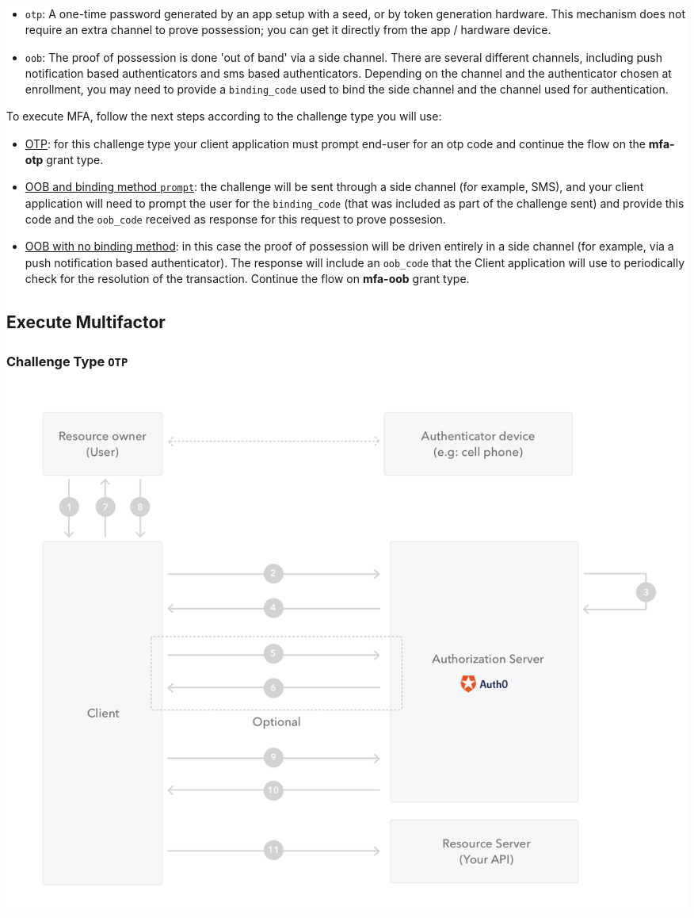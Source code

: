 - `otp`: A one-time password generated by an app setup with a seed, or by token generation hardware. This mechanism does not require an extra channel to prove possession; you can get it directly from the app / hardware device.

- `oob`: The proof of possession is done 'out of band' via a side channel. There are several different channels, including push notification based authenticators and sms based authenticators. Depending on the channel and the authenticator chosen at enrollment, you may need to provide a `binding_code` used to bind the side channel and the channel used for authentication.

To execute MFA, follow the next steps according to the challenge type you will use:

- [OTP](#challenge-type-otp): for this challenge type your client application must prompt end-user for an otp code and continue the flow on the __mfa-otp__ grant type.

- [OOB and binding method `prompt`](#challenge-type-oob-and-binding-method-prompt): the challenge will be sent through a side channel (for example, SMS), and your client application will need to prompt the user for the `binding_code` (that was included as part of the challenge sent) and provide this code and the `oob_code` received as response for this request to prove possesion.

- [OOB with no binding method](#challenge-type-oob-with-no-binding-method): in this case the proof of possession will be driven entirely in a side channel (for example, via a push notification based authenticator). The response will include an `oob_code` that the Client application will use to periodically check for the resolution of the transaction. Continue the flow on __mfa-oob__ grant type.

## Execute Multifactor

### Challenge Type `OTP`

![Resource Owner MFA OTP](/media/articles/api-auth/challenge-type-otp.png)
